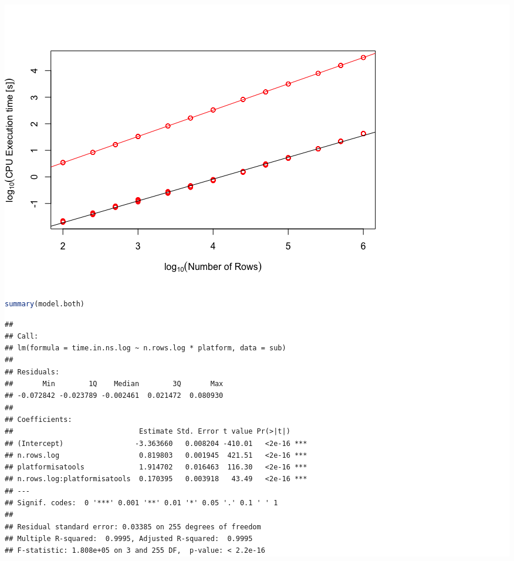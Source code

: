 ![](scalability-evaluation_files/figure-html/unnamed-chunk-11-1.png)

```r
summary(model.both)
```

```
## 
## Call:
## lm(formula = time.in.ns.log ~ n.rows.log * platform, data = sub)
## 
## Residuals:
##       Min        1Q    Median        3Q       Max 
## -0.072842 -0.023789 -0.002461  0.021472  0.080930 
## 
## Coefficients:
##                              Estimate Std. Error t value Pr(>|t|)    
## (Intercept)                 -3.363660   0.008204 -410.01   <2e-16 ***
## n.rows.log                   0.819803   0.001945  421.51   <2e-16 ***
## platformisatools             1.914702   0.016463  116.30   <2e-16 ***
## n.rows.log:platformisatools  0.170395   0.003918   43.49   <2e-16 ***
## ---
## Signif. codes:  0 '***' 0.001 '**' 0.01 '*' 0.05 '.' 0.1 ' ' 1
## 
## Residual standard error: 0.03385 on 255 degrees of freedom
## Multiple R-squared:  0.9995,	Adjusted R-squared:  0.9995 
## F-statistic: 1.808e+05 on 3 and 255 DF,  p-value: < 2.2e-16
```
